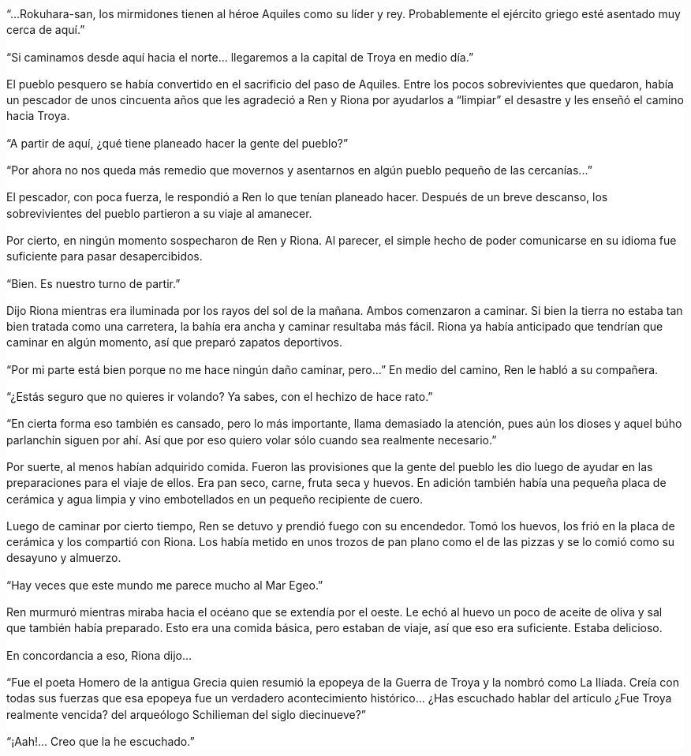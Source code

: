 “...Rokuhara-san, los mirmidones tienen al héroe Aquiles como su líder y rey. Probablemente el ejército griego esté asentado muy cerca de aquí.”

“Si caminamos desde aquí hacia el norte... llegaremos a la capital de Troya en medio día.”

El pueblo pesquero se había convertido en el sacrificio del paso de Aquiles. Entre los pocos sobrevivientes que quedaron, había un pescador de unos cincuenta años que les agradeció a Ren y Riona por ayudarlos a “limpiar” el desastre y les enseñó el camino hacia Troya.

“A partir de aquí, ¿qué tiene planeado hacer la gente del pueblo?”

“Por ahora no nos queda más remedio que movernos y asentarnos en algún pueblo pequeño de las cercanías...”

El pescador, con poca fuerza, le respondió a Ren lo que tenían planeado hacer. Después de un breve descanso, los sobrevivientes del pueblo partieron a su viaje al amanecer.

Por cierto, en ningún momento sospecharon de Ren y Riona. Al parecer, el simple hecho de poder comunicarse en su idioma fue suficiente para pasar desapercibidos.

“Bien. Es nuestro turno de partir.”

Dijo Riona mientras era iluminada por los rayos del sol de la mañana. Ambos comenzaron a caminar. Si bien la tierra no estaba tan bien tratada como una carretera, la bahía era ancha y caminar resultaba más fácil. Riona ya había anticipado que tendrían que caminar en algún momento, así que preparó zapatos deportivos.

“Por mi parte está bien porque no me hace ningún daño caminar, pero...” En medio del camino, Ren le habló a su compañera.

“¿Estás seguro que no quieres ir volando? Ya sabes, con el hechizo de hace rato.”

“En cierta forma eso también es cansado, pero lo más importante, llama demasiado la atención, pues aún los dioses y aquel búho parlanchín siguen por ahí. Así que por eso quiero volar sólo cuando sea realmente necesario.”

Por suerte, al menos habían adquirido comida. Fueron las provisiones que la gente del pueblo les dio luego de ayudar en las preparaciones para el viaje de ellos. Era pan seco, carne, fruta seca y huevos. En adición también había una pequeña placa de cerámica y agua limpia y vino embotellados en un pequeño recipiente de cuero.

Luego de caminar por cierto tiempo, Ren se detuvo y prendió fuego con su encendedor. Tomó los huevos, los frió en la placa de cerámica y los compartió con Riona. Los había metido en unos trozos de pan plano como el de las pizzas y se lo comió como su desayuno y almuerzo.

“Hay veces que este mundo me parece mucho al Mar Egeo.”

Ren murmuró mientras miraba hacia el océano que se extendía por el oeste. Le echó al huevo un poco de aceite de oliva y sal que también había preparado. Esto era una comida básica, pero estaban de viaje, así que eso era suficiente. Estaba delicioso.

En concordancia a eso, Riona dijo...

“Fue el poeta Homero de la antigua Grecia quien resumió la epopeya de la Guerra de Troya y la nombró como La Ilíada. Creía con todas sus fuerzas que esa epopeya fue un verdadero acontecimiento histórico... ¿Has escuchado hablar del artículo ¿Fue Troya realmente vencida? del arqueólogo Schilieman del siglo diecinueve?”

“¡Aah!... Creo que la he escuchado.”
